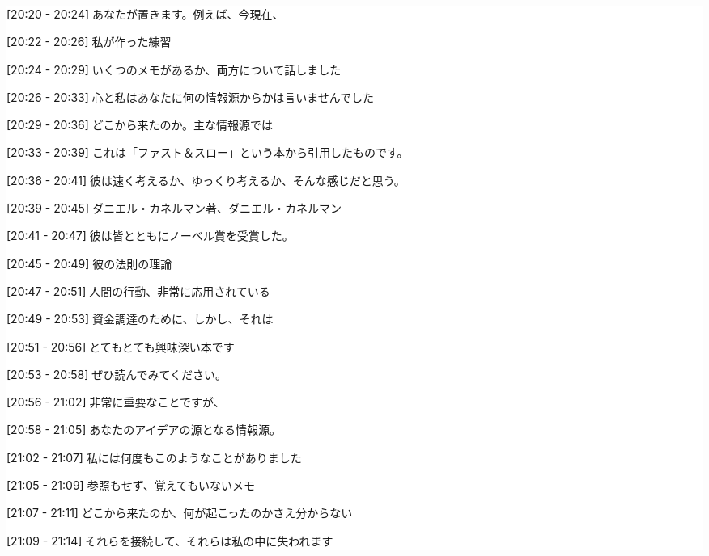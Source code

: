 [20:20 - 20:24]
あなたが置きます。例えば、今現在、

[20:22 - 20:26]
私が作った練習

[20:24 - 20:29]
いくつのメモがあるか、両方について話しました

[20:26 - 20:33]
心と私はあなたに何の情報源からかは言いませんでした

[20:29 - 20:36]
どこから来たのか。主な情報源では

[20:33 - 20:39]
これは「ファスト＆スロー」という本から引用したものです。

[20:36 - 20:41]
彼は速く考えるか、ゆっくり考えるか、そんな感じだと思う。

[20:39 - 20:45]
ダニエル・カネルマン著、ダニエル・カネルマン

[20:41 - 20:47]
彼は皆とともにノーベル賞を受賞した。

[20:45 - 20:49]
彼の法則の理論

[20:47 - 20:51]
人間の行動、非常に応用されている

[20:49 - 20:53]
資金調達のために、しかし、それは

[20:51 - 20:56]
とてもとても興味深い本です

[20:53 - 20:58]
ぜひ読んでみてください。

[20:56 - 21:02]
非常に重要なことですが、

[20:58 - 21:05]
あなたのアイデアの源となる情報源。

[21:02 - 21:07]
私には何度もこのようなことがありました

[21:05 - 21:09]
参照もせず、覚えてもいないメモ

[21:07 - 21:11]
どこから来たのか、何が起こったのかさえ分からない

[21:09 - 21:14]
それらを接続して、それらは私の中に失われます
